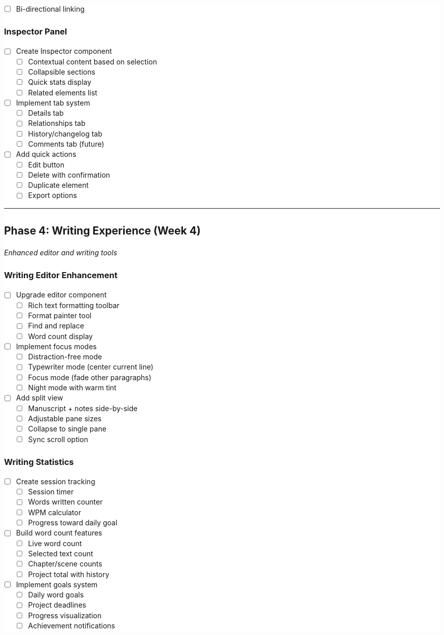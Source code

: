   - [ ] Bi-directional linking

### Inspector Panel
- [ ] Create Inspector component
  - [ ] Contextual content based on selection
  - [ ] Collapsible sections
  - [ ] Quick stats display
  - [ ] Related elements list
- [ ] Implement tab system
  - [ ] Details tab
  - [ ] Relationships tab
  - [ ] History/changelog tab
  - [ ] Comments tab (future)
- [ ] Add quick actions
  - [ ] Edit button
  - [ ] Delete with confirmation
  - [ ] Duplicate element
  - [ ] Export options

---

## Phase 4: Writing Experience (Week 4)
*Enhanced editor and writing tools*

### Writing Editor Enhancement
- [ ] Upgrade editor component
  - [ ] Rich text formatting toolbar
  - [ ] Format painter tool
  - [ ] Find and replace
  - [ ] Word count display
- [ ] Implement focus modes
  - [ ] Distraction-free mode
  - [ ] Typewriter mode (center current line)
  - [ ] Focus mode (fade other paragraphs)
  - [ ] Night mode with warm tint
- [ ] Add split view
  - [ ] Manuscript + notes side-by-side
  - [ ] Adjustable pane sizes
  - [ ] Collapse to single pane
  - [ ] Sync scroll option

### Writing Statistics
- [ ] Create session tracking
  - [ ] Session timer
  - [ ] Words written counter
  - [ ] WPM calculator
  - [ ] Progress toward daily goal
- [ ] Build word count features
  - [ ] Live word count
  - [ ] Selected text count
  - [ ] Chapter/scene counts
  - [ ] Project total with history
- [ ] Implement goals system
  - [ ] Daily word goals
  - [ ] Project deadlines
  - [ ] Progress visualization
  - [ ] Achievement notifications

